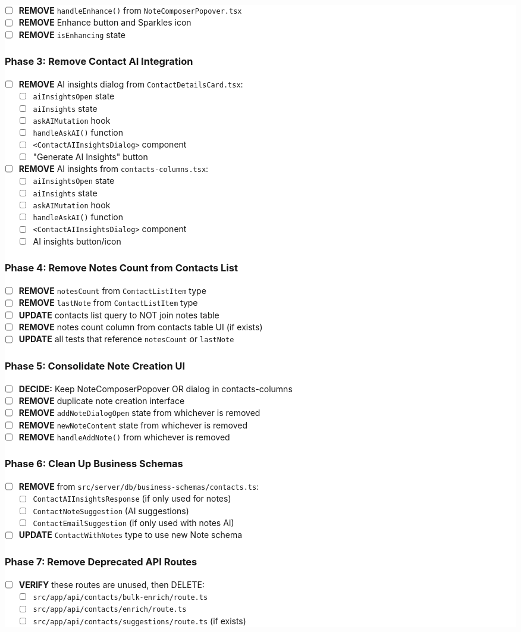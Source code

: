 - [ ] **REMOVE** `handleEnhance()` from `NoteComposerPopover.tsx`
- [ ] **REMOVE** Enhance button and Sparkles icon
- [ ] **REMOVE** `isEnhancing` state

### Phase 3: Remove Contact AI Integration

- [ ] **REMOVE** AI insights dialog from `ContactDetailsCard.tsx`:
  - [ ] `aiInsightsOpen` state
  - [ ] `aiInsights` state
  - [ ] `askAIMutation` hook
  - [ ] `handleAskAI()` function
  - [ ] `<ContactAIInsightsDialog>` component
  - [ ] "Generate AI Insights" button
- [ ] **REMOVE** AI insights from `contacts-columns.tsx`:
  - [ ] `aiInsightsOpen` state
  - [ ] `aiInsights` state
  - [ ] `askAIMutation` hook
  - [ ] `handleAskAI()` function
  - [ ] `<ContactAIInsightsDialog>` component
  - [ ] AI insights button/icon

### Phase 4: Remove Notes Count from Contacts List

- [ ] **REMOVE** `notesCount` from `ContactListItem` type
- [ ] **REMOVE** `lastNote` from `ContactListItem` type
- [ ] **UPDATE** contacts list query to NOT join notes table
- [ ] **REMOVE** notes count column from contacts table UI (if exists)
- [ ] **UPDATE** all tests that reference `notesCount` or `lastNote`

### Phase 5: Consolidate Note Creation UI

- [ ] **DECIDE:** Keep NoteComposerPopover OR dialog in contacts-columns
- [ ] **REMOVE** duplicate note creation interface
- [ ] **REMOVE** `addNoteDialogOpen` state from whichever is removed
- [ ] **REMOVE** `newNoteContent` state from whichever is removed
- [ ] **REMOVE** `handleAddNote()` from whichever is removed

### Phase 6: Clean Up Business Schemas

- [ ] **REMOVE** from `src/server/db/business-schemas/contacts.ts`:
  - [ ] `ContactAIInsightsResponse` (if only used for notes)
  - [ ] `ContactNoteSuggestion` (AI suggestions)
  - [ ] `ContactEmailSuggestion` (if only used with notes AI)
- [ ] **UPDATE** `ContactWithNotes` type to use new Note schema

### Phase 7: Remove Deprecated API Routes

- [ ] **VERIFY** these routes are unused, then DELETE:
  - [ ] `src/app/api/contacts/bulk-enrich/route.ts`
  - [ ] `src/app/api/contacts/enrich/route.ts`
  - [ ] `src/app/api/contacts/suggestions/route.ts` (if exists)
